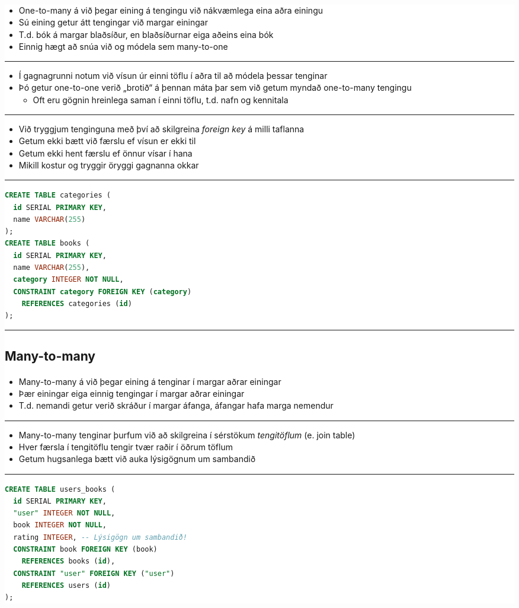 * One-to-many á við þegar eining á tengingu við nákvæmlega eina aðra einingu
* Sú eining getur átt tengingar við margar einingar
* T.d. bók á margar blaðsíður, en blaðsíðurnar eiga aðeins eina bók
* Einnig hægt að snúa við og módela sem many-to-one

***

* Í gagnagrunni notum við vísun úr einni töflu í aðra til að módela þessar tenginar
* Þó getur one-to-one verið „brotið“ á þennan máta þar sem við getum myndað one-to-many tengingu
  * Oft eru gögnin hreinlega saman í einni töflu, t.d. nafn og kennitala

***

* Við tryggjum tenginguna með því að skilgreina _foreign key_ á milli taflanna
* Getum ekki bætt við færslu ef vísun er ekki til
* Getum ekki hent færslu ef önnur vísar í hana
* Mikill kostur og tryggir öryggi gagnanna okkar

***

```sql
CREATE TABLE categories (
  id SERIAL PRIMARY KEY,
  name VARCHAR(255)
);
CREATE TABLE books (
  id SERIAL PRIMARY KEY,
  name VARCHAR(255),
  category INTEGER NOT NULL,
  CONSTRAINT category FOREIGN KEY (category)
    REFERENCES categories (id)
);
```

***

## Many-to-many

* Many-to-many á við þegar eining á tenginar í margar aðrar einingar
* Þær einingar eiga einnig tengingar í margar aðrar einingar
* T.d. nemandi getur verið skráður í margar áfanga, áfangar hafa marga nemendur

***

* Many-to-many tenginar þurfum við að skilgreina í sérstökum _tengitöflum_ (e. join table)
* Hver færsla í tengitöflu tengir tvær raðir í öðrum töflum
* Getum hugsanlega bætt við auka lýsigögnum um sambandið

***

```sql
CREATE TABLE users_books (
  id SERIAL PRIMARY KEY,
  "user" INTEGER NOT NULL,
  book INTEGER NOT NULL,
  rating INTEGER, -- Lýsigögn um sambandið!
  CONSTRAINT book FOREIGN KEY (book)
    REFERENCES books (id),
  CONSTRAINT "user" FOREIGN KEY ("user")
    REFERENCES users (id)
);
```
